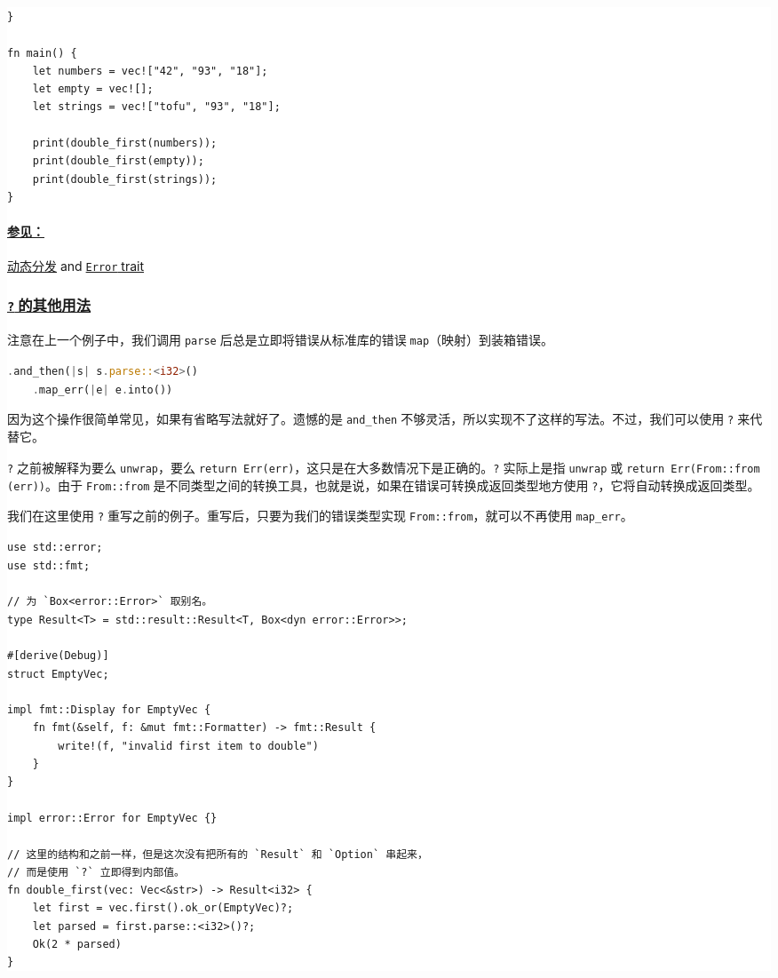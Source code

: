 ```
}

fn main() {
    let numbers = vec!["42", "93", "18"];
    let empty = vec![];
    let strings = vec!["tofu", "93", "18"];

    print(double_first(numbers));
    print(double_first(empty));
    print(double_first(strings));
}

```

#### [参见：](https://rustwiki.org/zh-CN/rust-by-example/error/multiple_error_types/boxing_errors.html#%E5%8F%82%E8%A7%81) <a href="#can-jian" id="can-jian"></a>

[动态分发](https://rustwiki.org/zh-CN/book/ch17-02-trait-objects.html#trait-%E5%AF%B9%E8%B1%A1%E6%89%A7%E8%A1%8C%E5%8A%A8%E6%80%81%E5%88%86%E5%8F%91) and [`Error` trait](https://rustwiki.org/zh-CN/std/error/trait.Error.html)

### [`?` 的其他用法](https://rustwiki.org/zh-CN/rust-by-example/error/multiple_error_types/reenter_question_mark.html#-%E7%9A%84%E5%85%B6%E4%BB%96%E7%94%A8%E6%B3%95) <a href="#de-qi-ta-yong-fa" id="de-qi-ta-yong-fa"></a>

注意在上一个例子中，我们调用 `parse` 后总是立即将错误从标准库的错误 `map`（映射）到装箱错误。

```rust
.and_then(|s| s.parse::<i32>()
    .map_err(|e| e.into())
```

因为这个操作很简单常见，如果有省略写法就好了。遗憾的是 `and_then` 不够灵活，所以实现不了这样的写法。不过，我们可以使用 `?` 来代替它。

`?` 之前被解释为要么 `unwrap`，要么 `return Err(err)`，这只是在大多数情况下是正确的。`?` 实际上是指 `unwrap` 或 `return Err(From::from(err))`。由于 `From::from` 是不同类型之间的转换工具，也就是说，如果在错误可转换成返回类型地方使用 `?`，它将自动转换成返回类型。

我们在这里使用 `?` 重写之前的例子。重写后，只要为我们的错误类型实现 `From::from`，就可以不再使用 `map_err`。

```
use std::error;
use std::fmt;

// 为 `Box<error::Error>` 取别名。
type Result<T> = std::result::Result<T, Box<dyn error::Error>>;

#[derive(Debug)]
struct EmptyVec;

impl fmt::Display for EmptyVec {
    fn fmt(&self, f: &mut fmt::Formatter) -> fmt::Result {
        write!(f, "invalid first item to double")
    }
}

impl error::Error for EmptyVec {}

// 这里的结构和之前一样，但是这次没有把所有的 `Result` 和 `Option` 串起来，
// 而是使用 `?` 立即得到内部值。
fn double_first(vec: Vec<&str>) -> Result<i32> {
    let first = vec.first().ok_or(EmptyVec)?;
    let parsed = first.parse::<i32>()?;
    Ok(2 * parsed)
}
```